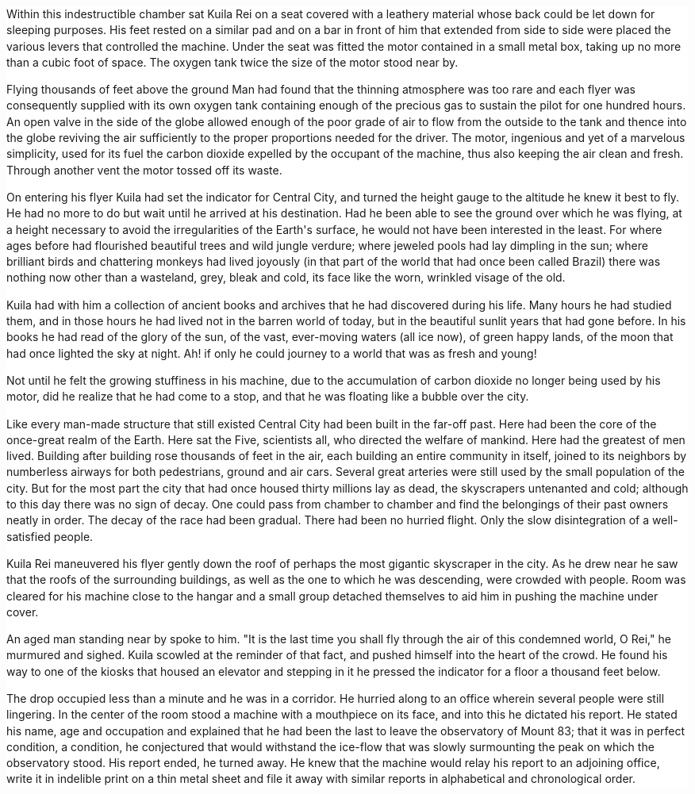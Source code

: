 Within this indestructible chamber sat Kuila Rei on a seat covered with a leathery material whose back could be let down for sleeping purposes. His feet rested on a similar pad and on a bar in front of him that extended from side to side were placed the various levers that controlled the machine. Under the seat was fitted the motor contained in a small metal box, taking up no more than a cubic foot of space. The oxygen tank twice the size of the motor stood near by.

Flying thousands of feet above the ground Man had found that the thinning atmosphere was too rare and each flyer was consequently supplied with its own oxygen tank containing enough of the precious gas to sustain the pilot for one hundred hours. An open valve in the side of the globe allowed enough of the poor grade of air to flow from the outside to the tank and thence into the globe reviving the air sufficiently to the proper proportions needed for the driver. The motor, ingenious and yet of a marvelous simplicity, used for its fuel the carbon dioxide expelled by the occupant of the machine, thus also keeping the air clean and fresh. Through another vent the motor tossed off its waste.

On entering his flyer Kuila had set the indicator for Central City, and turned the height gauge to the altitude he knew it best to fly. He had no more to do but wait until he arrived at his destination. Had he been able to see the ground over which he was flying, at a height necessary to avoid the irregularities of the Earth's surface, he would not have been interested in the least. For where ages before had flourished beautiful trees and wild jungle verdure; where jeweled pools had lay dimpling in the sun; where brilliant birds and chattering monkeys had lived joyously (in that part of the world that had once been called Brazil) there was nothing now other than a wasteland, grey, bleak and cold, its face like the worn, wrinkled visage of the old.

Kuila had with him a collection of ancient books and archives that he had discovered during his life. Many hours he had studied them, and in those hours he had lived not in the barren world of today, but in the beautiful sunlit years that had gone before. In his books he had read of the glory of the sun, of the vast, ever-moving waters (all ice now), of green happy lands, of the moon that had once lighted the sky at night. Ah! if only he could journey to a world that was as fresh and young!

Not until he felt the growing stuffiness in his machine, due to the accumulation of carbon dioxide no longer being used by his motor, did he realize that he had come to a stop, and that he was floating like a bubble over the city.

Like every man-made structure that still existed Central City had been built in the far-off past. Here had been the core of the once-great realm of the Earth. Here sat the Five, scientists all, who directed the welfare of mankind. Here had the greatest of men lived. Building after building rose thousands of feet in the air, each building an entire community in itself, joined to its neighbors by numberless airways for both pedestrians, ground and air cars. Several great arteries were still used by the small population of the city. But for the most part the city that had once housed thirty millions lay as dead, the skyscrapers untenanted and cold; although to this day there was no sign of decay. One could pass from chamber to chamber and find the belongings of their past owners neatly in order. The decay of the race had been gradual. There had been no hurried flight. Only the slow disintegration of a well-satisfied people.

Kuila Rei maneuvered his flyer gently down the roof of perhaps the most gigantic skyscraper in the city. As he drew near he saw that the roofs of the surrounding buildings, as well as the one to which he was descending, were crowded with people. Room was cleared for his machine close to the hangar and a small group detached themselves to aid him in pushing the machine under cover.

An aged man standing near by spoke to him. "It is the last time you shall fly through the air of this condemned world, O Rei," he murmured and sighed. Kuila scowled at the reminder of that fact, and pushed himself into the heart of the crowd. He found his way to one of the kiosks that housed an elevator and stepping in it he pressed the indicator for a floor a thousand feet below.

The drop occupied less than a minute and he was in a corridor. He hurried along to an office wherein several people were still lingering. In the center of the room stood a machine with a mouthpiece on its face, and into this he dictated his report. He stated his name, age and occupation and explained that he had been the last to leave the observatory of Mount 83; that it was in perfect condition, a condition, he conjectured that would withstand the ice-flow that was slowly surmounting the peak on which the observatory stood. His report ended, he turned away. He knew that the machine would relay his report to an adjoining office, write it in indelible print on a thin metal sheet and file it away with similar reports in alphabetical and chronological order.
